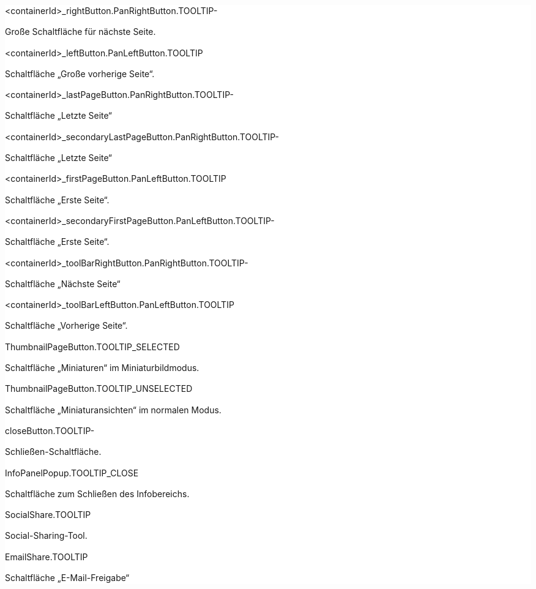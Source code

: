    <td colname="col1"> <p> <span class="codeph"> &lt;containerId&gt;_rightButton.PanRightButton.TOOLTIP-</span> </p> </td> 
   <td colname="col2"> <p>Große Schaltfläche für nächste Seite. </p> </td> 
  </tr> 
  <tr> 
   <td colname="col1"> <p> <span class="codeph"> &lt;containerId&gt;_leftButton.PanLeftButton.TOOLTIP </span> </p> </td> 
   <td colname="col2"> <p>Schaltfläche „Große vorherige Seite“. </p> </td> 
  </tr> 
  <tr> 
   <td colname="col1"> <p> <span class="codeph"> &lt;containerId&gt;_lastPageButton.PanRightButton.TOOLTIP-</span> </p> </td> 
   <td colname="col2"> <p>Schaltfläche „Letzte Seite“ </p> </td> 
  </tr> 
  <tr> 
   <td colname="col1"> <p> <span class="codeph"> &lt;containerId&gt;_secondaryLastPageButton.PanRightButton.TOOLTIP-</span> </p> </td> 
   <td colname="col2"> <p>Schaltfläche „Letzte Seite“ </p> </td> 
  </tr> 
  <tr> 
   <td colname="col1"> <p> <span class="codeph"> &lt;containerId&gt;_firstPageButton.PanLeftButton.TOOLTIP </span> </p> </td> 
   <td colname="col2"> <p>Schaltfläche „Erste Seite“. </p> </td> 
  </tr> 
  <tr> 
   <td colname="col1"> <p> <span class="codeph"> &lt;containerId&gt;_secondaryFirstPageButton.PanLeftButton.TOOLTIP-</span> </p> </td> 
   <td colname="col2"> <p>Schaltfläche „Erste Seite“. </p> </td> 
  </tr> 
  <tr> 
   <td colname="col1"> <p> <span class="codeph"> &lt;containerId&gt;_toolBarRightButton.PanRightButton.TOOLTIP-</span> </p> </td> 
   <td colname="col2"> <p>Schaltfläche „Nächste Seite“ </p> </td> 
  </tr> 
  <tr> 
   <td colname="col1"> <p> <span class="codeph"> &lt;containerId&gt;_toolBarLeftButton.PanLeftButton.TOOLTIP </span> </p> </td> 
   <td colname="col2"> <p>Schaltfläche „Vorherige Seite“. </p> </td> 
  </tr> 
  <tr> 
   <td colname="col1"> <p> <span class="codeph"> ThumbnailPageButton.TOOLTIP_SELECTED </span> </p> </td> 
   <td colname="col2"> <p>Schaltfläche „Miniaturen“ im Miniaturbildmodus. </p> </td> 
  </tr> 
  <tr> 
   <td colname="col1"> <p> <span class="codeph"> ThumbnailPageButton.TOOLTIP_UNSELECTED </span> </p> </td> 
   <td colname="col2"> <p>Schaltfläche „Miniaturansichten“ im normalen Modus. </p> </td> 
  </tr> 
  <tr> 
   <td colname="col1"> <p> <span class="codeph"> closeButton.TOOLTIP-</span> </p> </td> 
   <td colname="col2"> <p>Schließen-Schaltfläche. </p> </td> 
  </tr> 
  <tr> 
   <td colname="col1"> <p> <span class="codeph"> InfoPanelPopup.TOOLTIP_CLOSE </span> </p> </td> 
   <td colname="col2"> <p>Schaltfläche zum Schließen des Infobereichs. </p> </td> 
  </tr> 
  <tr> 
   <td colname="col1"> <p> <span class="codeph"> SocialShare.TOOLTIP </span> </p> </td> 
   <td colname="col2"> <p>Social-Sharing-Tool. </p> </td> 
  </tr> 
  <tr> 
   <td colname="col1"> <p> <span class="codeph"> EmailShare.TOOLTIP </span> </p> </td> 
   <td colname="col2"> <p>Schaltfläche „E-Mail-Freigabe“ </p> </td> 